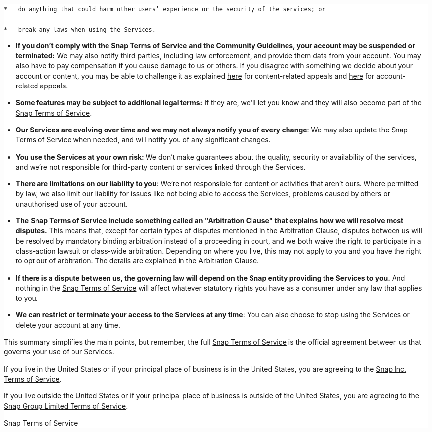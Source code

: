     *   do anything that could harm other users’ experience or the security of the services; or
        
    *   break any laws when using the Services.
        
    
*   **If you don’t comply with the** [**Snap Terms of Service**](https://www.snap.com/terms?lang=en-GB) **and the** [**Community Guidelines**](https://values.snap.com/policy/policy-community-guidelines?lang=en-GB)**, your account may be suspended or terminated:** We may also notify third parties, including law enforcement, and provide them data from your account. You may also have to pay compensation if you cause damage to us or others. If you disagree with something we decide about your account or content, you may be able to challenge it as explained [here](https://help.snapchat.com/hc/en-us/articles/18120518120340-How-to-Submit-a-Content-Appeal?utm_campaign=tos&utm_medium=web_snap&utm_source=web&lang=en-GB) for content-related appeals and [here](https://help.snapchat.com/hc/en-us/articles/17988958753684-How-to-Submit-a-Locked-Account-Appeal?lang=en-GB) for account-related appeals. 
    
*   **Some features may be subject to additional legal terms:** If they are, we'll let you know and they will also become part of the [Snap Terms of Service](https://www.snap.com/terms?lang=en-GB). 
    
*   **Our Services are evolving over time and we may not always notify you of every change**: We may also update the [Snap Terms of Service](https://www.snap.com/terms?lang=en-GB) when needed, and will notify you of any significant changes.
    
*   **You use the Services at your own risk:** We don’t make guarantees about the quality, security or availability of the services, and we’re not responsible for third-party content or services linked through the Services.
    
*   **There are limitations on our liability to you**: We’re not responsible for content or activities that aren’t ours. Where permitted by law, we also limit our liability for issues like not being able to access the Services, problems caused by others or unauthorised use of your account.
    
*   **The** [**Snap Terms of Service**](https://www.snap.com/terms?lang=en-GB) **include something called an "Arbitration Clause" that explains how we will resolve most disputes.** This means that, except for certain types of disputes mentioned in the Arbitration Clause, disputes between us will be resolved by mandatory binding arbitration instead of a proceeding in court, and we both waive the right to participate in a class-action lawsuit or class-wide arbitration. Depending on where you live, this may not apply to you and you have the right to opt out of arbitration. The details are explained in the Arbitration Clause.
    
*   **If there is a dispute between us, the governing law will depend on the Snap entity providing the Services to you.** And nothing in the [Snap Terms of Service](https://www.snap.com/terms?lang=en-GB) will affect whatever statutory rights you have as a consumer under any law that applies to you.
    
*   **We can restrict or terminate your access to the Services at any time**: You can also choose to stop using the Services or delete your account at any time. 
    

This summary simplifies the main points, but remember, the full [Snap Terms of Service](https://www.snap.com/terms?lang=en-GB) is the official agreement between us that governs your use of our Services.

If you live in the United States or if your principal place of business is in the United States, you are agreeing to the [Snap Inc. Terms of Service](https://www.snap.com/terms?lang=en-GB#inc-terms).

If you live outside the United States or if your principal place of business is outside of the United States, you are agreeing to the [Snap Group Limited Terms of Service](https://www.snap.com/terms?lang=en-GB#sgl-terms).

Snap Terms of Service
